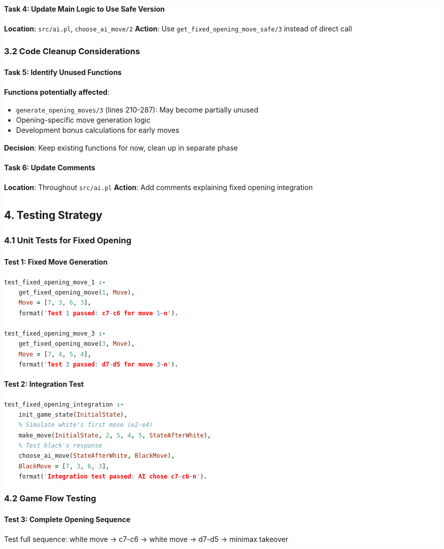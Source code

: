 #### Task 4: Update Main Logic to Use Safe Version
**Location**: `src/ai.pl`, `choose_ai_move/2`
**Action**: Use `get_fixed_opening_move_safe/3` instead of direct call

### 3.2 Code Cleanup Considerations

#### Task 5: Identify Unused Functions
**Functions potentially affected**:
- `generate_opening_moves/3` (lines 210-287): May become partially unused
- Opening-specific move generation logic
- Development bonus calculations for early moves

**Decision**: Keep existing functions for now, clean up in separate phase

#### Task 6: Update Comments
**Location**: Throughout `src/ai.pl`
**Action**: Add comments explaining fixed opening integration

## 4. Testing Strategy

### 4.1 Unit Tests for Fixed Opening

#### Test 1: Fixed Move Generation
```prolog
test_fixed_opening_move_1 :-
    get_fixed_opening_move(1, Move),
    Move = [7, 3, 6, 3],
    format('Test 1 passed: c7-c6 for move 1~n').

test_fixed_opening_move_3 :-
    get_fixed_opening_move(3, Move), 
    Move = [7, 4, 5, 4],
    format('Test 3 passed: d7-d5 for move 3~n').
```

#### Test 2: Integration Test
```prolog
test_fixed_opening_integration :-
    init_game_state(InitialState),
    % Simulate white's first move (e2-e4)
    make_move(InitialState, 2, 5, 4, 5, StateAfterWhite),
    % Test black's response
    choose_ai_move(StateAfterWhite, BlackMove),
    BlackMove = [7, 3, 6, 3],
    format('Integration test passed: AI chose c7-c6~n').
```

### 4.2 Game Flow Testing

#### Test 3: Complete Opening Sequence
Test full sequence: white move → c7-c6 → white move → d7-d5 → minimax takeover
